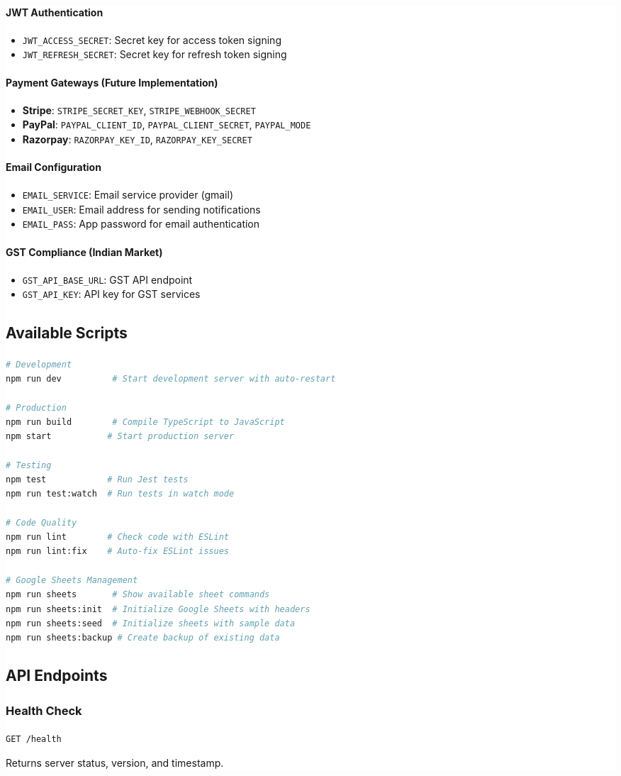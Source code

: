 #### JWT Authentication
- `JWT_ACCESS_SECRET`: Secret key for access token signing
- `JWT_REFRESH_SECRET`: Secret key for refresh token signing

#### Payment Gateways (Future Implementation)
- **Stripe**: `STRIPE_SECRET_KEY`, `STRIPE_WEBHOOK_SECRET`
- **PayPal**: `PAYPAL_CLIENT_ID`, `PAYPAL_CLIENT_SECRET`, `PAYPAL_MODE`
- **Razorpay**: `RAZORPAY_KEY_ID`, `RAZORPAY_KEY_SECRET`

#### Email Configuration
- `EMAIL_SERVICE`: Email service provider (gmail)
- `EMAIL_USER`: Email address for sending notifications
- `EMAIL_PASS`: App password for email authentication

#### GST Compliance (Indian Market)
- `GST_API_BASE_URL`: GST API endpoint
- `GST_API_KEY`: API key for GST services

## Available Scripts

```bash
# Development
npm run dev          # Start development server with auto-restart

# Production
npm run build        # Compile TypeScript to JavaScript
npm start           # Start production server

# Testing
npm test            # Run Jest tests
npm run test:watch  # Run tests in watch mode

# Code Quality
npm run lint        # Check code with ESLint
npm run lint:fix    # Auto-fix ESLint issues

# Google Sheets Management
npm run sheets       # Show available sheet commands
npm run sheets:init  # Initialize Google Sheets with headers
npm run sheets:seed  # Initialize sheets with sample data
npm run sheets:backup # Create backup of existing data
```

## API Endpoints

### Health Check
```
GET /health
```
Returns server status, version, and timestamp.
